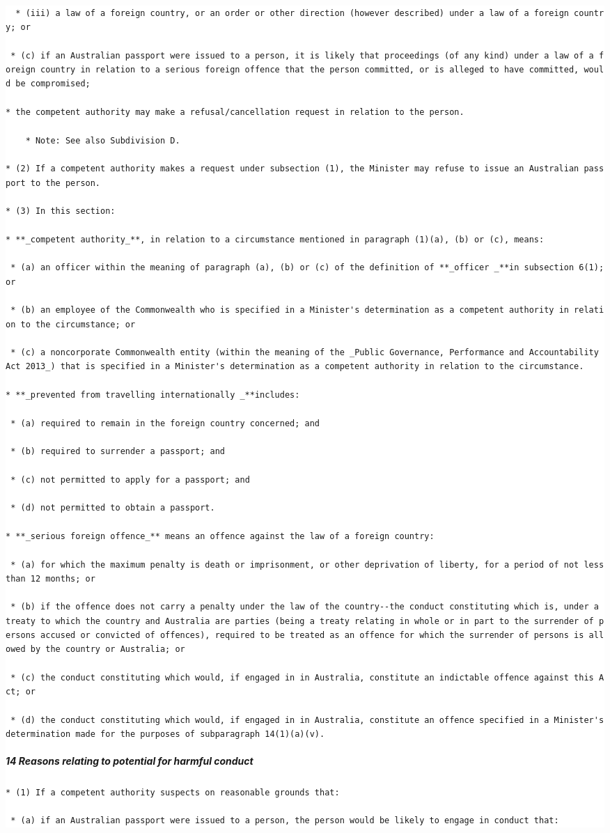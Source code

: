       * (iii) a law of a foreign country, or an order or other direction (however described) under a law of a foreign country; or

     * (c) if an Australian passport were issued to a person, it is likely that proceedings (of any kind) under a law of a foreign country in relation to a serious foreign offence that the person committed, or is alleged to have committed, would be compromised;

    * the competent authority may make a refusal/cancellation request in relation to the person.

        * Note: See also Subdivision D.

    * (2) If a competent authority makes a request under subsection (1), the Minister may refuse to issue an Australian passport to the person.

    * (3) In this section:

    * **_competent authority_**, in relation to a circumstance mentioned in paragraph (1)(a), (b) or (c), means:

     * (a) an officer within the meaning of paragraph (a), (b) or (c) of the definition of **_officer _**in subsection 6(1); or

     * (b) an employee of the Commonwealth who is specified in a Minister's determination as a competent authority in relation to the circumstance; or

     * (c) a noncorporate Commonwealth entity (within the meaning of the _Public Governance, Performance and Accountability Act 2013_) that is specified in a Minister's determination as a competent authority in relation to the circumstance.

    * **_prevented from travelling internationally _**includes:

     * (a) required to remain in the foreign country concerned; and

     * (b) required to surrender a passport; and

     * (c) not permitted to apply for a passport; and

     * (d) not permitted to obtain a passport.

    * **_serious foreign offence_** means an offence against the law of a foreign country:

     * (a) for which the maximum penalty is death or imprisonment, or other deprivation of liberty, for a period of not less than 12 months; or

     * (b) if the offence does not carry a penalty under the law of the country--the conduct constituting which is, under a treaty to which the country and Australia are parties (being a treaty relating in whole or in part to the surrender of persons accused or convicted of offences), required to be treated as an offence for which the surrender of persons is allowed by the country or Australia; or

     * (c) the conduct constituting which would, if engaged in in Australia, constitute an indictable offence against this Act; or

     * (d) the conduct constituting which would, if engaged in in Australia, constitute an offence specified in a Minister's determination made for the purposes of subparagraph 14(1)(a)(v).

##### 14  Reasons relating to potential for harmful conduct

    * (1) If a competent authority suspects on reasonable grounds that:

     * (a) if an Australian passport were issued to a person, the person would be likely to engage in conduct that:
